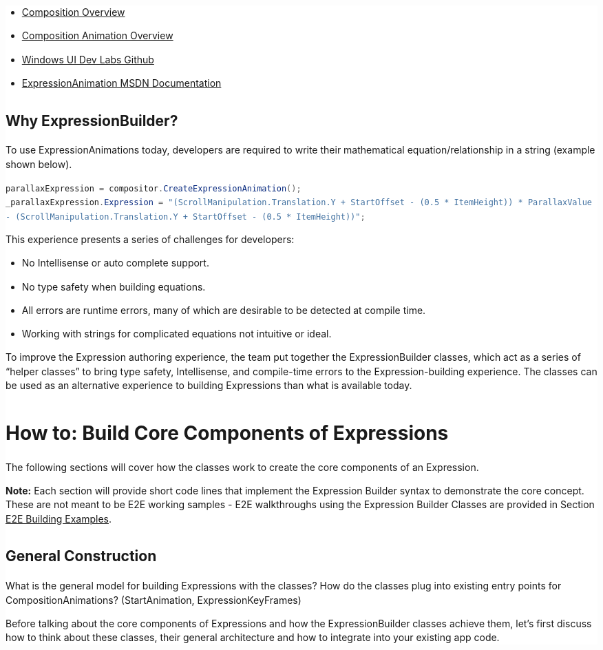 - [Composition Overview](https://msdn.microsoft.com/windows/uwp/graphics/visual-layer)

- [Composition Animation Overview](https://msdn.microsoft.com/windows/uwp/graphics/composition-animation)

- [Windows UI Dev Labs Github](https://github.com/Microsoft/WindowsUIDevLabs)

- [ExpressionAnimation MSDN Documentation](https://msdn.microsoft.com/library/windows/apps/windows.ui.composition.expressionanimation.aspx)

## <a name="why-expressionbuilder">Why ExpressionBuilder?

To use ExpressionAnimations today, developers are required to write their mathematical equation/relationship in a string (example shown below).

```csharp
parallaxExpression = compositor.CreateExpressionAnimation();
_parallaxExpression.Expression = "(ScrollManipulation.Translation.Y + StartOffset - (0.5 * ItemHeight)) * ParallaxValue - (ScrollManipulation.Translation.Y + StartOffset - (0.5 * ItemHeight))";
```

This experience presents a series of challenges for developers:

- No Intellisense or auto complete support.

- No type safety when building equations.

- All errors are runtime errors, many of which are desirable to be detected at compile time.

- Working with strings for complicated equations not intuitive or ideal.

To improve the Expression authoring experience, the team put together the ExpressionBuilder classes, which act as a series of “helper classes” to bring
type safety, Intellisense, and compile-time errors to the Expression-building experience. The classes can be used as an alternative experience to building Expressions than what is available today.

# <a name="how-to-build-core-components-of-expressions"></a>How to: Build Core Components of Expressions

The following sections will cover how the classes work to create the core
components of an Expression.

**Note:** Each section will provide short code lines that implement the Expression Builder syntax to demonstrate the core concept. These are not meant to be E2E working samples - E2E walkthroughs using the Expression Builder Classes are provided in Section [E2E Building Examples](#e2e-building-examples).

## <a name="general-construction"></a>General Construction

What is the general model for building Expressions with the classes? How do the classes plug into existing entry points for CompositionAnimations? (StartAnimation, ExpressionKeyFrames)

Before talking about the core components of Expressions and how the ExpressionBuilder classes achieve them, let’s first discuss how to think about these classes, their general architecture and how to integrate into your existing app code.
